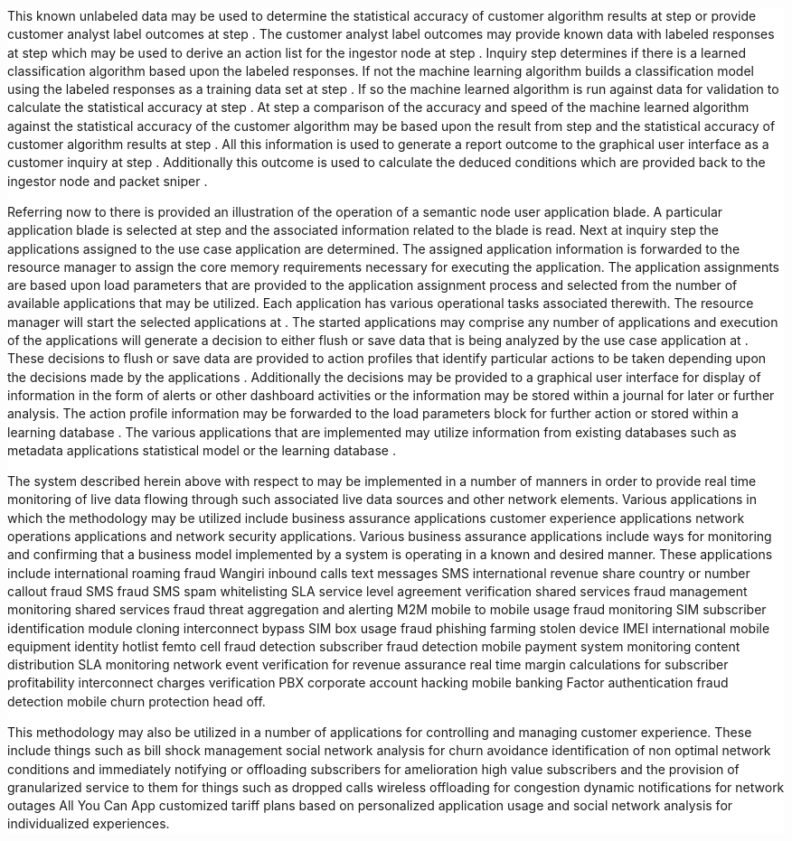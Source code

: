 This known unlabeled data may be used to determine the statistical accuracy of customer algorithm results at step or provide customer analyst label outcomes at step . The customer analyst label outcomes may provide known data with labeled responses at step which may be used to derive an action list for the ingestor node at step . Inquiry step determines if there is a learned classification algorithm based upon the labeled responses. If not the machine learning algorithm builds a classification model using the labeled responses as a training data set at step . If so the machine learned algorithm is run against data for validation to calculate the statistical accuracy at step . At step a comparison of the accuracy and speed of the machine learned algorithm against the statistical accuracy of the customer algorithm may be based upon the result from step and the statistical accuracy of customer algorithm results at step . All this information is used to generate a report outcome to the graphical user interface as a customer inquiry at step . Additionally this outcome is used to calculate the deduced conditions which are provided back to the ingestor node and packet sniper .

Referring now to there is provided an illustration of the operation of a semantic node user application blade. A particular application blade is selected at step and the associated information related to the blade is read. Next at inquiry step the applications assigned to the use case application are determined. The assigned application information is forwarded to the resource manager to assign the core memory requirements necessary for executing the application. The application assignments are based upon load parameters that are provided to the application assignment process and selected from the number of available applications that may be utilized. Each application has various operational tasks associated therewith. The resource manager will start the selected applications at . The started applications may comprise any number of applications and execution of the applications will generate a decision to either flush or save data that is being analyzed by the use case application at . These decisions to flush or save data are provided to action profiles that identify particular actions to be taken depending upon the decisions made by the applications . Additionally the decisions may be provided to a graphical user interface for display of information in the form of alerts or other dashboard activities or the information may be stored within a journal for later or further analysis. The action profile information may be forwarded to the load parameters block for further action or stored within a learning database . The various applications that are implemented may utilize information from existing databases such as metadata applications statistical model or the learning database .

The system described herein above with respect to may be implemented in a number of manners in order to provide real time monitoring of live data flowing through such associated live data sources and other network elements. Various applications in which the methodology may be utilized include business assurance applications customer experience applications network operations applications and network security applications. Various business assurance applications include ways for monitoring and confirming that a business model implemented by a system is operating in a known and desired manner. These applications include international roaming fraud Wangiri inbound calls text messages SMS international revenue share country or number callout fraud SMS fraud SMS spam whitelisting SLA service level agreement verification shared services fraud management monitoring shared services fraud threat aggregation and alerting M2M mobile to mobile usage fraud monitoring SIM subscriber identification module cloning interconnect bypass SIM box usage fraud phishing farming stolen device IMEI international mobile equipment identity hotlist femto cell fraud detection subscriber fraud detection mobile payment system monitoring content distribution SLA monitoring network event verification for revenue assurance real time margin calculations for subscriber profitability interconnect charges verification PBX corporate account hacking mobile banking Factor authentication fraud detection mobile churn protection head off.

This methodology may also be utilized in a number of applications for controlling and managing customer experience. These include things such as bill shock management social network analysis for churn avoidance identification of non optimal network conditions and immediately notifying or offloading subscribers for amelioration high value subscribers and the provision of granularized service to them for things such as dropped calls wireless offloading for congestion dynamic notifications for network outages All You Can App customized tariff plans based on personalized application usage and social network analysis for individualized experiences.
